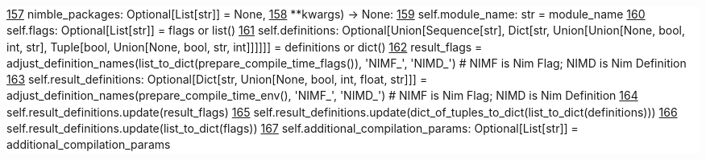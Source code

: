 </span><span id="L-157"><a href="#L-157"><span class="linenos">157</span></a>                 <span class="n">nimble_packages</span><span class="p">:</span> <span class="n">Optional</span><span class="p">[</span><span class="n">List</span><span class="p">[</span><span class="nb">str</span><span class="p">]]</span> <span class="o">=</span> <span class="kc">None</span><span class="p">,</span>
</span><span id="L-158"><a href="#L-158"><span class="linenos">158</span></a>                 <span class="o">**</span><span class="n">kwargs</span><span class="p">)</span> <span class="o">-&gt;</span> <span class="kc">None</span><span class="p">:</span>
</span><span id="L-159"><a href="#L-159"><span class="linenos">159</span></a>        <span class="bp">self</span><span class="o">.</span><span class="n">module_name</span><span class="p">:</span> <span class="nb">str</span> <span class="o">=</span> <span class="n">module_name</span>
</span><span id="L-160"><a href="#L-160"><span class="linenos">160</span></a>        <span class="bp">self</span><span class="o">.</span><span class="n">flags</span><span class="p">:</span> <span class="n">Optional</span><span class="p">[</span><span class="n">List</span><span class="p">[</span><span class="nb">str</span><span class="p">]]</span> <span class="o">=</span> <span class="n">flags</span> <span class="ow">or</span> <span class="nb">list</span><span class="p">()</span>
</span><span id="L-161"><a href="#L-161"><span class="linenos">161</span></a>        <span class="bp">self</span><span class="o">.</span><span class="n">definitions</span><span class="p">:</span> <span class="n">Optional</span><span class="p">[</span><span class="n">Union</span><span class="p">[</span><span class="n">Sequence</span><span class="p">[</span><span class="nb">str</span><span class="p">],</span> <span class="n">Dict</span><span class="p">[</span><span class="nb">str</span><span class="p">,</span> <span class="n">Union</span><span class="p">[</span><span class="n">Union</span><span class="p">[</span><span class="kc">None</span><span class="p">,</span> <span class="nb">bool</span><span class="p">,</span> <span class="nb">int</span><span class="p">,</span> <span class="nb">str</span><span class="p">],</span> <span class="n">Tuple</span><span class="p">[</span><span class="nb">bool</span><span class="p">,</span> <span class="n">Union</span><span class="p">[</span><span class="kc">None</span><span class="p">,</span> <span class="nb">bool</span><span class="p">,</span> <span class="nb">str</span><span class="p">,</span> <span class="nb">int</span><span class="p">]]]]]]</span> <span class="o">=</span> <span class="n">definitions</span> <span class="ow">or</span> <span class="nb">dict</span><span class="p">()</span>
</span><span id="L-162"><a href="#L-162"><span class="linenos">162</span></a>        <span class="n">result_flags</span> <span class="o">=</span> <span class="n">adjust_definition_names</span><span class="p">(</span><span class="n">list_to_dict</span><span class="p">(</span><span class="n">prepare_compile_time_flags</span><span class="p">()),</span> <span class="s1">&#39;NIMF_&#39;</span><span class="p">,</span> <span class="s1">&#39;NIMD_&#39;</span><span class="p">)</span>  <span class="c1"># NIMF is Nim Flag; NIMD is Nim Definition</span>
</span><span id="L-163"><a href="#L-163"><span class="linenos">163</span></a>        <span class="bp">self</span><span class="o">.</span><span class="n">result_definitions</span><span class="p">:</span> <span class="n">Optional</span><span class="p">[</span><span class="n">Dict</span><span class="p">[</span><span class="nb">str</span><span class="p">,</span> <span class="n">Union</span><span class="p">[</span><span class="kc">None</span><span class="p">,</span> <span class="nb">bool</span><span class="p">,</span> <span class="nb">int</span><span class="p">,</span> <span class="nb">float</span><span class="p">,</span> <span class="nb">str</span><span class="p">]]]</span> <span class="o">=</span> <span class="n">adjust_definition_names</span><span class="p">(</span><span class="n">prepare_compile_time_env</span><span class="p">(),</span> <span class="s1">&#39;NIMF_&#39;</span><span class="p">,</span> <span class="s1">&#39;NIMD_&#39;</span><span class="p">)</span>  <span class="c1"># NIMF is Nim Flag; NIMD is Nim Definition</span>
</span><span id="L-164"><a href="#L-164"><span class="linenos">164</span></a>        <span class="bp">self</span><span class="o">.</span><span class="n">result_definitions</span><span class="o">.</span><span class="n">update</span><span class="p">(</span><span class="n">result_flags</span><span class="p">)</span>
</span><span id="L-165"><a href="#L-165"><span class="linenos">165</span></a>        <span class="bp">self</span><span class="o">.</span><span class="n">result_definitions</span><span class="o">.</span><span class="n">update</span><span class="p">(</span><span class="n">dict_of_tuples_to_dict</span><span class="p">(</span><span class="n">list_to_dict</span><span class="p">(</span><span class="n">definitions</span><span class="p">)))</span>
</span><span id="L-166"><a href="#L-166"><span class="linenos">166</span></a>        <span class="bp">self</span><span class="o">.</span><span class="n">result_definitions</span><span class="o">.</span><span class="n">update</span><span class="p">(</span><span class="n">list_to_dict</span><span class="p">(</span><span class="n">flags</span><span class="p">))</span>
</span><span id="L-167"><a href="#L-167"><span class="linenos">167</span></a>        <span class="bp">self</span><span class="o">.</span><span class="n">additional_compilation_params</span><span class="p">:</span> <span class="n">Optional</span><span class="p">[</span><span class="n">List</span><span class="p">[</span><span class="nb">str</span><span class="p">]]</span> <span class="o">=</span> <span class="n">additional_compilation_params</span>